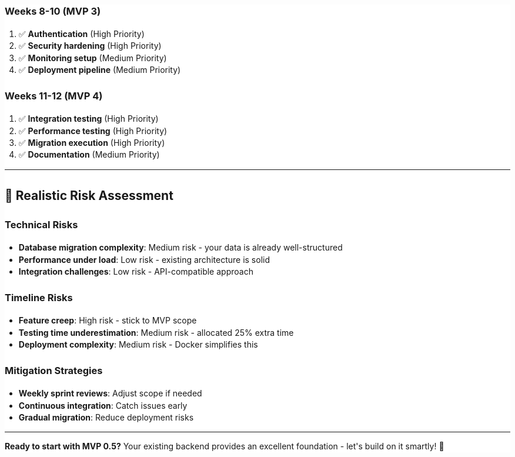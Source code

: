 ### Weeks 8-10 (MVP 3)
1. ✅ **Authentication** (High Priority)
2. ✅ **Security hardening** (High Priority)
3. ✅ **Monitoring setup** (Medium Priority)
4. ✅ **Deployment pipeline** (Medium Priority)

### Weeks 11-12 (MVP 4)
1. ✅ **Integration testing** (High Priority)
2. ✅ **Performance testing** (High Priority)
3. ✅ **Migration execution** (High Priority)
4. ✅ **Documentation** (Medium Priority)

---

## 🚨 Realistic Risk Assessment

### Technical Risks
- **Database migration complexity**: Medium risk - your data is already well-structured
- **Performance under load**: Low risk - existing architecture is solid
- **Integration challenges**: Low risk - API-compatible approach

### Timeline Risks
- **Feature creep**: High risk - stick to MVP scope
- **Testing time underestimation**: Medium risk - allocated 25% extra time
- **Deployment complexity**: Medium risk - Docker simplifies this

### Mitigation Strategies
- **Weekly sprint reviews**: Adjust scope if needed
- **Continuous integration**: Catch issues early
- **Gradual migration**: Reduce deployment risks

---

**Ready to start with MVP 0.5?** Your existing backend provides an excellent foundation - let's build on it smartly! 🚀 